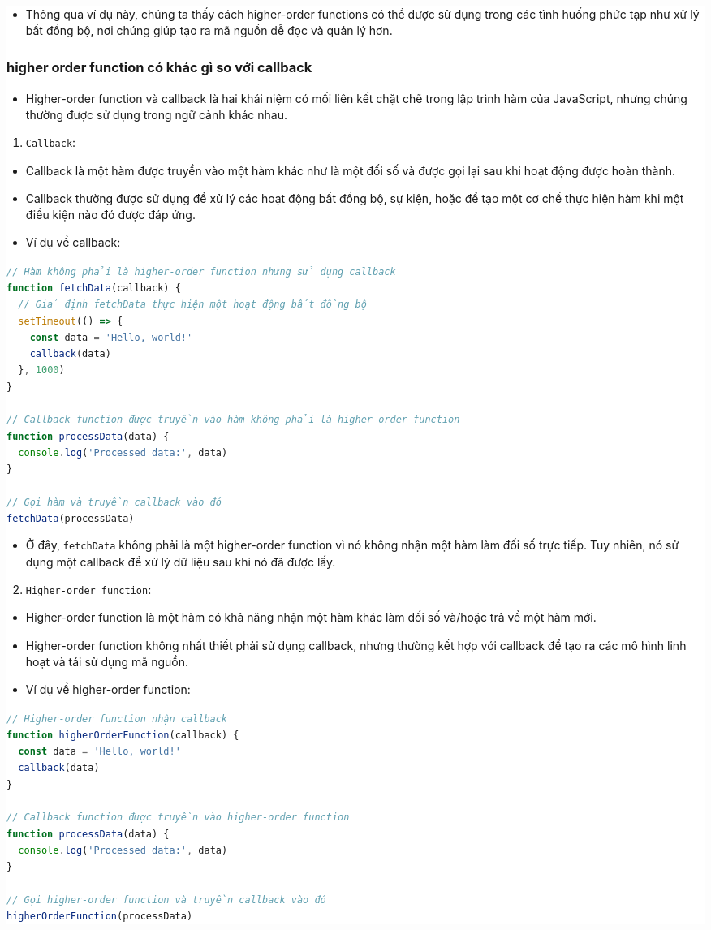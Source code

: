 - Thông qua ví dụ này, chúng ta thấy cách higher-order functions có thể được sử dụng trong các tình huống phức tạp như xử lý bất đồng bộ, nơi chúng giúp tạo ra mã nguồn dễ đọc và quản lý hơn.

### higher order function có khác gì so với callback

- Higher-order function và callback là hai khái niệm có mối liên kết chặt chẽ trong lập trình hàm của JavaScript, nhưng chúng thường được sử dụng trong ngữ cảnh khác nhau.

1. `Callback`:

- Callback là một hàm được truyền vào một hàm khác như là một đối số và được gọi lại sau khi hoạt động được hoàn thành.

- Callback thường được sử dụng để xử lý các hoạt động bất đồng bộ, sự kiện, hoặc để tạo một cơ chế thực hiện hàm khi một điều kiện nào đó được đáp ứng.

- Ví dụ về callback:

```js
// Hàm không phải là higher-order function nhưng sử dụng callback
function fetchData(callback) {
  // Giả định fetchData thực hiện một hoạt động bất đồng bộ
  setTimeout(() => {
    const data = 'Hello, world!'
    callback(data)
  }, 1000)
}

// Callback function được truyền vào hàm không phải là higher-order function
function processData(data) {
  console.log('Processed data:', data)
}

// Gọi hàm và truyền callback vào đó
fetchData(processData)
```

- Ở đây, `fetchData` không phải là một higher-order function vì nó không nhận một hàm làm đối số trực tiếp. Tuy nhiên, nó sử dụng một callback để xử lý dữ liệu sau khi nó đã được lấy.

2. `Higher-order function`:

- Higher-order function là một hàm có khả năng nhận một hàm khác làm đối số và/hoặc trả về một hàm mới.

- Higher-order function không nhất thiết phải sử dụng callback, nhưng thường kết hợp với callback để tạo ra các mô hình linh hoạt và tái sử dụng mã nguồn.

- Ví dụ về higher-order function:

```js
// Higher-order function nhận callback
function higherOrderFunction(callback) {
  const data = 'Hello, world!'
  callback(data)
}

// Callback function được truyền vào higher-order function
function processData(data) {
  console.log('Processed data:', data)
}

// Gọi higher-order function và truyền callback vào đó
higherOrderFunction(processData)
```
